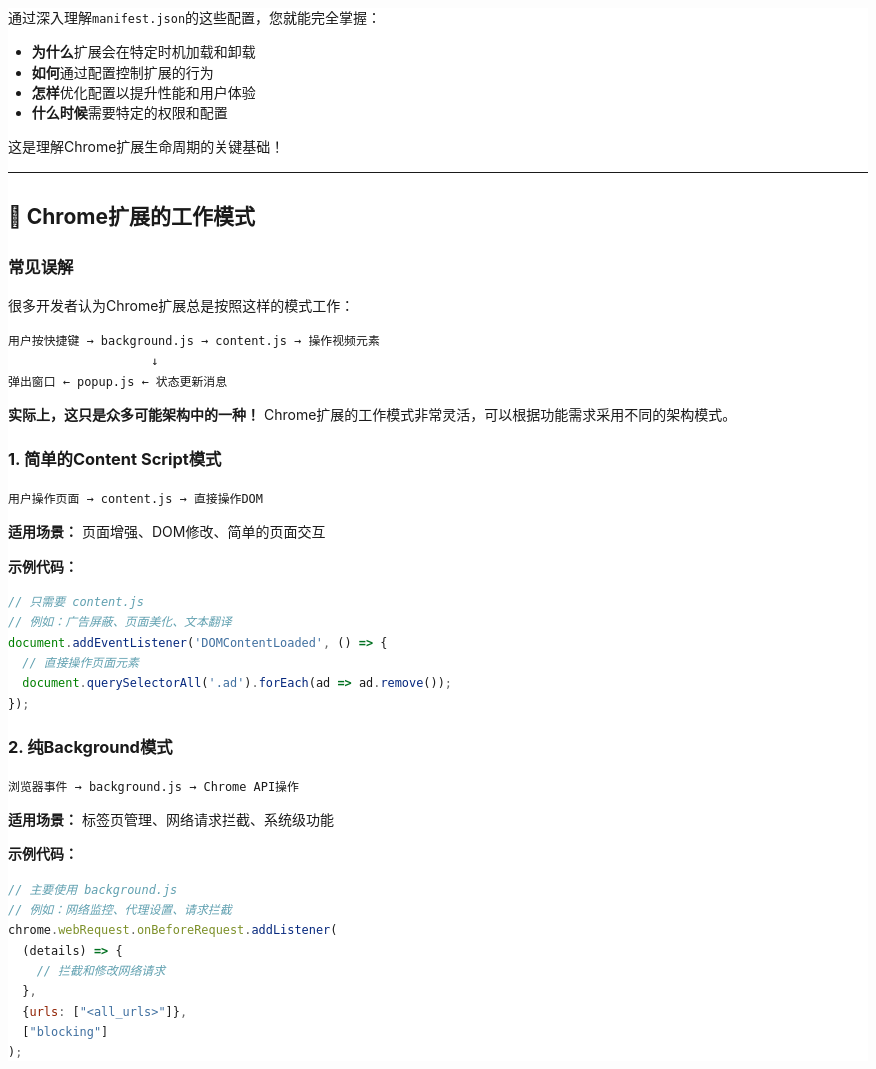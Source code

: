 通过深入理解`manifest.json`的这些配置，您就能完全掌握：
- **为什么**扩展会在特定时机加载和卸载
- **如何**通过配置控制扩展的行为
- **怎样**优化配置以提升性能和用户体验
- **什么时候**需要特定的权限和配置

这是理解Chrome扩展生命周期的关键基础！

---

## 🔄 Chrome扩展的工作模式

### 常见误解

很多开发者认为Chrome扩展总是按照这样的模式工作：
```
用户按快捷键 → background.js → content.js → 操作视频元素
                    ↓
弹出窗口 ← popup.js ← 状态更新消息
```

**实际上，这只是众多可能架构中的一种！** Chrome扩展的工作模式非常灵活，可以根据功能需求采用不同的架构模式。

### 1. **简单的Content Script模式**
```
用户操作页面 → content.js → 直接操作DOM
```

**适用场景：** 页面增强、DOM修改、简单的页面交互

**示例代码：**
```javascript
// 只需要 content.js
// 例如：广告屏蔽、页面美化、文本翻译
document.addEventListener('DOMContentLoaded', () => {
  // 直接操作页面元素
  document.querySelectorAll('.ad').forEach(ad => ad.remove());
});
```

### 2. **纯Background模式**
```
浏览器事件 → background.js → Chrome API操作
```

**适用场景：** 标签页管理、网络请求拦截、系统级功能

**示例代码：**
```javascript
// 主要使用 background.js
// 例如：网络监控、代理设置、请求拦截
chrome.webRequest.onBeforeRequest.addListener(
  (details) => {
    // 拦截和修改网络请求
  },
  {urls: ["<all_urls>"]},
  ["blocking"]
);
```
